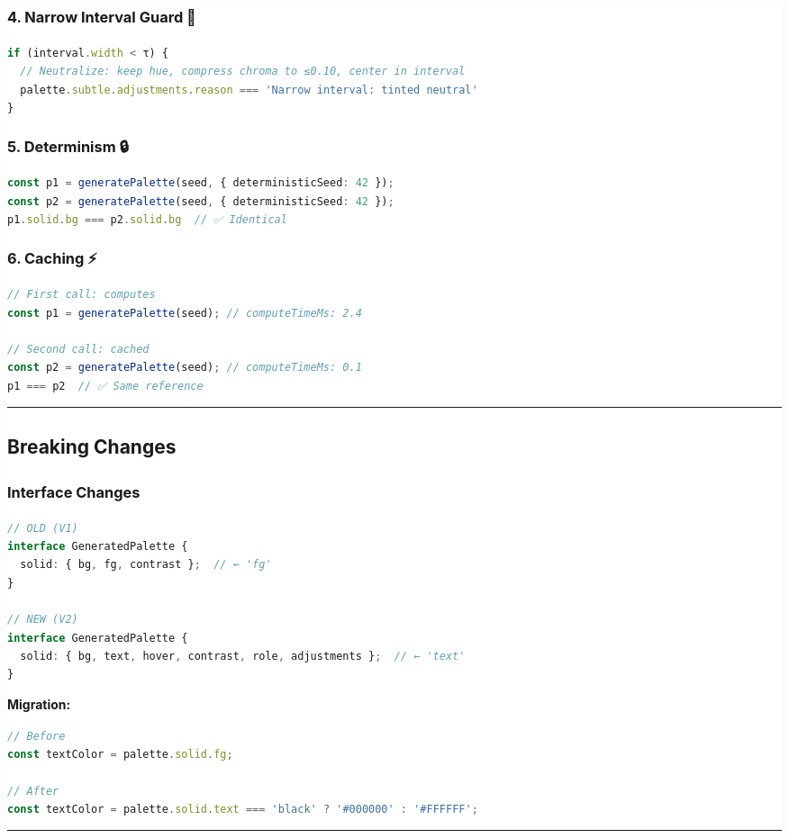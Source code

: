 ### **4. Narrow Interval Guard** 🚧

```typescript
if (interval.width < τ) {
  // Neutralize: keep hue, compress chroma to ≤0.10, center in interval
  palette.subtle.adjustments.reason === 'Narrow interval: tinted neutral'
}
```

### **5. Determinism** 🔒

```typescript
const p1 = generatePalette(seed, { deterministicSeed: 42 });
const p2 = generatePalette(seed, { deterministicSeed: 42 });
p1.solid.bg === p2.solid.bg  // ✅ Identical
```

### **6. Caching** ⚡

```typescript
// First call: computes
const p1 = generatePalette(seed); // computeTimeMs: 2.4

// Second call: cached
const p2 = generatePalette(seed); // computeTimeMs: 0.1
p1 === p2  // ✅ Same reference
```

---

## **Breaking Changes**

### **Interface Changes**

```typescript
// OLD (V1)
interface GeneratedPalette {
  solid: { bg, fg, contrast };  // ← 'fg'
}

// NEW (V2)
interface GeneratedPalette {
  solid: { bg, text, hover, contrast, role, adjustments };  // ← 'text'
}
```

**Migration:**
```typescript
// Before
const textColor = palette.solid.fg;

// After
const textColor = palette.solid.text === 'black' ? '#000000' : '#FFFFFF';
```

---